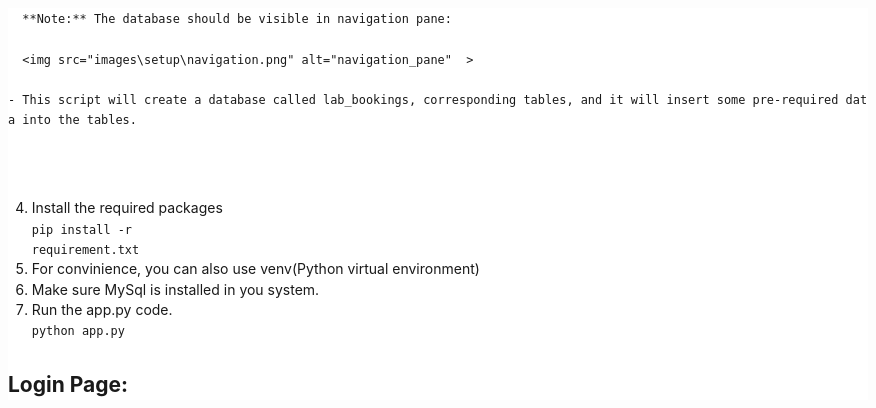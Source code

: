      **Note:** The database should be visible in navigation pane:
      
      <img src="images\setup\navigation.png" alt="navigation_pane"  >

    - This script will create a database called lab_bookings, corresponding tables, and it will insert some pre-required data into the tables.
  <br><br>

4. Install the required packages
    <br>
    <code>pip install -r requirement.txt</code>
6. For convinience, you can also use venv(Python virtual environment)
7. Make sure MySql is installed in you system.
8. Run the app.py code. 
    <br>
    <code>python app.py</code>

## Login Page: